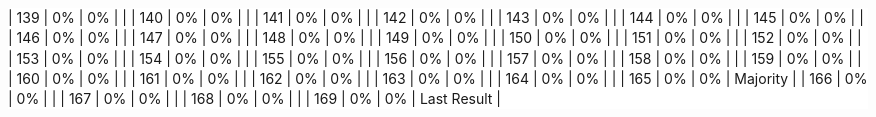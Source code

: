 | 139 | 0% | 0% |  |
| 140 | 0% | 0% |  |
| 141 | 0% | 0% |  |
| 142 | 0% | 0% |  |
| 143 | 0% | 0% |  |
| 144 | 0% | 0% |  |
| 145 | 0% | 0% |  |
| 146 | 0% | 0% |  |
| 147 | 0% | 0% |  |
| 148 | 0% | 0% |  |
| 149 | 0% | 0% |  |
| 150 | 0% | 0% |  |
| 151 | 0% | 0% |  |
| 152 | 0% | 0% |  |
| 153 | 0% | 0% |  |
| 154 | 0% | 0% |  |
| 155 | 0% | 0% |  |
| 156 | 0% | 0% |  |
| 157 | 0% | 0% |  |
| 158 | 0% | 0% |  |
| 159 | 0% | 0% |  |
| 160 | 0% | 0% |  |
| 161 | 0% | 0% |  |
| 162 | 0% | 0% |  |
| 163 | 0% | 0% |  |
| 164 | 0% | 0% |  |
| 165 | 0% | 0% | Majority |
| 166 | 0% | 0% |  |
| 167 | 0% | 0% |  |
| 168 | 0% | 0% |  |
| 169 | 0% | 0% | Last Result |
